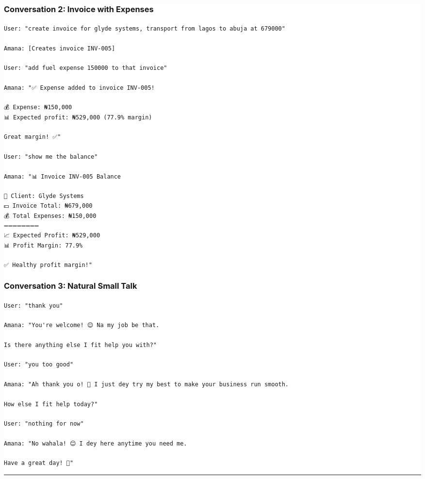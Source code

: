 ### Conversation 2: Invoice with Expenses
```
User: "create invoice for glyde systems, transport from lagos to abuja at 679000"

Amana: [Creates invoice INV-005]

User: "add fuel expense 150000 to that invoice"

Amana: "✅ Expense added to invoice INV-005!

💰 Expense: ₦150,000
📊 Expected profit: ₦529,000 (77.9% margin)

Great margin! ✅"

User: "show me the balance"

Amana: "📊 Invoice INV-005 Balance

👤 Client: Glyde Systems
💵 Invoice Total: ₦679,000
💰 Total Expenses: ₦150,000
➖➖➖➖➖➖➖➖
📈 Expected Profit: ₦529,000
📊 Profit Margin: 77.9%

✅ Healthy profit margin!"
```

### Conversation 3: Natural Small Talk
```
User: "thank you"

Amana: "You're welcome! 😊 Na my job be that.

Is there anything else I fit help you with?"

User: "you too good"

Amana: "Ah thank you o! 🙏 I just dey try my best to make your business run smooth.

How else I fit help today?"

User: "nothing for now"

Amana: "No wahala! 😊 I dey here anytime you need me.

Have a great day! 🚀"
```

---
